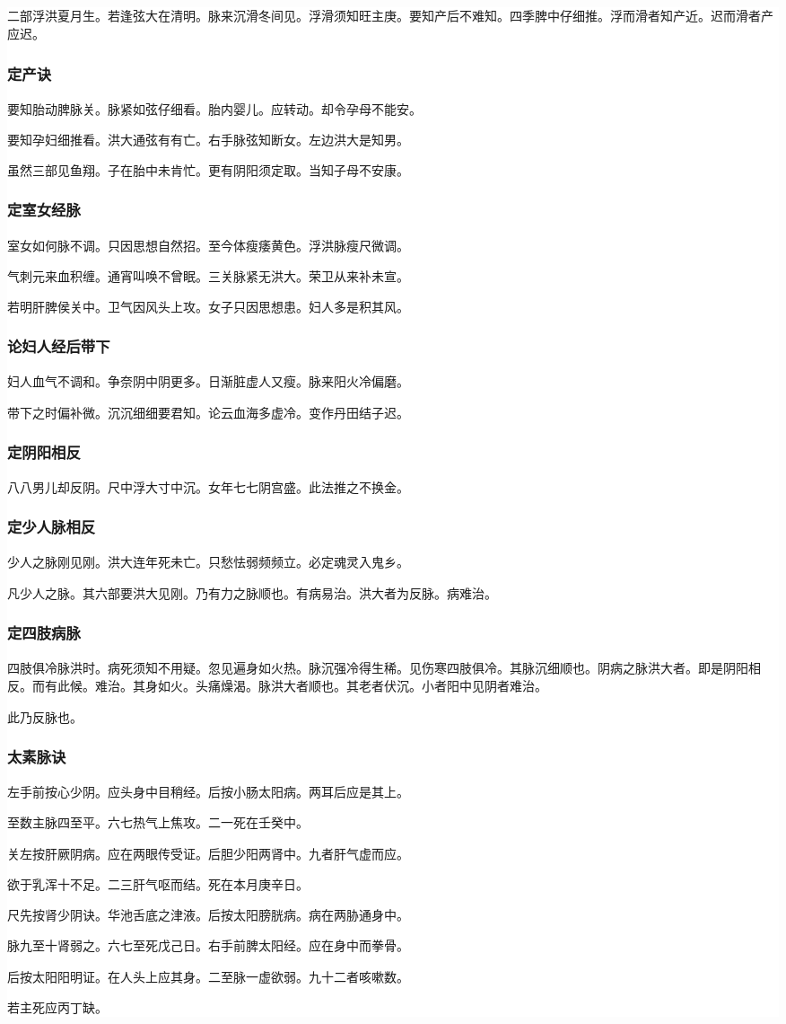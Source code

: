 二部浮洪夏月生。若逢弦大在清明。脉来沉滑冬间见。浮滑须知旺主庚。要知产后不难知。四季脾中仔细推。浮而滑者知产近。迟而滑者产应迟。  

### 定产诀  

要知胎动脾脉关。脉紧如弦仔细看。胎内婴儿。应转动。却令孕母不能安。  

要知孕妇细推看。洪大通弦有有亡。右手脉弦知断女。左边洪大是知男。  

虽然三部见鱼翔。子在胎中未肯忙。更有阴阳须定取。当知子母不安康。  

### 定室女经脉  

室女如何脉不调。只因思想自然招。至今体瘦痿黄色。浮洪脉瘦尺微调。  

气刺元来血积缠。通宵叫唤不曾眠。三关脉紧无洪大。荣卫从来补未宣。  

若明肝脾侯关中。卫气因风头上攻。女子只因思想患。妇人多是积其风。  

### 论妇人经后带下  

妇人血气不调和。争奈阴中阴更多。日渐脏虚人又瘦。脉来阳火冷偏磨。  

带下之时偏补微。沉沉细细要君知。论云血海多虚冷。变作丹田结子迟。  

### 定阴阳相反  

八八男儿却反阴。尺中浮大寸中沉。女年七七阴宫盛。此法推之不换金。  

### 定少人脉相反  

少人之脉刚见刚。洪大连年死未亡。只愁怯弱频频立。必定魂灵入鬼乡。  

凡少人之脉。其六部要洪大见刚。乃有力之脉顺也。有病易治。洪大者为反脉。病难治。  

### 定四肢病脉  

四肢俱冷脉洪时。病死须知不用疑。忽见遍身如火热。脉沉强冷得生稀。见伤寒四肢俱冷。其脉沉细顺也。阴病之脉洪大者。即是阴阳相反。而有此候。难治。其身如火。头痛燥渴。脉洪大者顺也。其老者伏沉。小者阳中见阴者难治。  

此乃反脉也。  

### 太素脉诀  

左手前按心少阴。应头身中目稍经。后按小肠太阳病。两耳后应是其上。  

至数主脉四至平。六七热气上焦攻。二一死在壬癸中。  

关左按肝厥阴病。应在两眼传受证。后胆少阳两肾中。九者肝气虚而应。  

欲于乳浑十不足。二三肝气呕而结。死在本月庚辛日。  

尺先按肾少阴诀。华池舌底之津液。后按太阳膀胱病。病在两胁通身中。  

脉九至十肾弱之。六七至死戊己日。右手前脾太阳经。应在身中而拳骨。  

后按太阳阳明证。在人头上应其身。二至脉一虚欲弱。九十二者咳嗽数。  

若主死应丙丁缺。  
